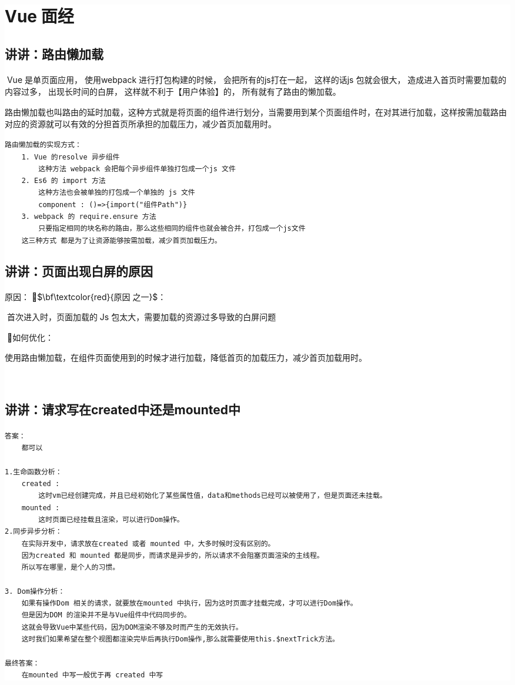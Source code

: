 



# Vue 面经

## 讲讲：路由懒加载

​		Vue 是单页面应用， 使用webpack 进行打包构建的时候， 会把所有的js打在一起， 这样的话js 包就会很大，
造成进入首页时需要加载的内容过多， 出现长时间的白屏， 这样就不利于【用户体验】的， 所有就有了路由的懒加载。

​		路由懒加载也叫路由的延时加载，这种方式就是将页面的组件进行划分，当需要用到某个页面组件时，在对其进行加载，这样按需加载路由对应的资源就可以有效的分担首页所承担的加载压力，减少首页加载用时。



```
路由懒加载的实现方式：
	1. Vue 的resolve 异步组件 
		这种方法 webpack 会把每个异步组件单独打包成一个js 文件
	2. Es6 的 import 方法
		这种方法也会被单独的打包成一个单独的 js 文件
		component : ()=>{import("组件Path")}
	3. webpack 的 require.ensure 方法
		只要指定相同的块名称的路由，那么这些相同的组件也就会被合并，打包成一个js文件
	这三种方式 都是为了让资源能够按需加载，减少首页加载压力。
```



## 讲讲：页面出现白屏的原因

原因：
	 🐉$\bf\textcolor{red}{原因 之一}$：

​			首次进入时，页面加载的 Js 包太大，需要加载的资源过多导致的白屏问题

​	 🦋如何优化：

​			使用路由懒加载，在组件页面使用到的时候才进行加载，降低首页的加载压力，减少首页加载用时。



​		

## 讲讲：请求写在created中还是mounted中		

```
答案：
	都可以

1.生命函数分析：
	created :
        这时vm已经创建完成，并且已经初始化了某些属性值，data和methods已经可以被使用了，但是页面还未挂载。
    mounted :
        这时页面已经挂载且渲染，可以进行Dom操作。
2.同步异步分析：
    在实际开发中，请求放在created 或者 mounted 中，大多时候时没有区别的。
    因为created 和 mounted 都是同步，而请求是异步的，所以请求不会阻塞页面渲染的主线程。
    所以写在哪里，是个人的习惯。
    
3. Dom操作分析：
	如果有操作Dom 相关的请求，就要放在mounted 中执行，因为这时页面才挂载完成，才可以进行Dom操作。
	但是因为DOM 的渲染并不是与Vue组件中代码同步的。
	这就会导致Vue中某些代码，因为DOM渲染不够及时而产生的无效执行。
	这时我们如果希望在整个视图都渲染完毕后再执行Dom操作,那么就需要使用this.$nextTrick方法。
	
最终答案：
	在mounted 中写一般优于再 created 中写
```

